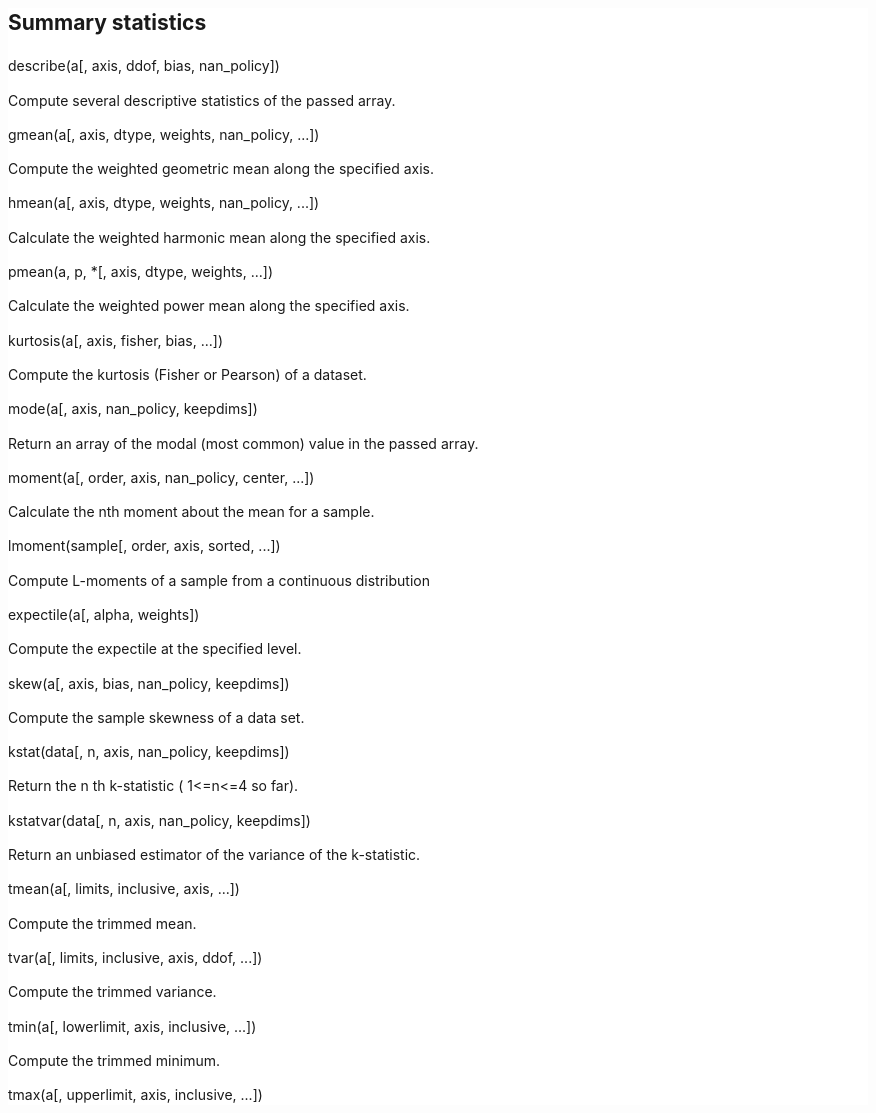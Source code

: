 ## Summary statistics

describe(a[, axis, ddof, bias, nan_policy])

Compute several descriptive statistics of the passed array.

gmean(a[, axis, dtype, weights, nan_policy, ...])

Compute the weighted geometric mean along the specified axis.

hmean(a[, axis, dtype, weights, nan_policy, ...])

Calculate the weighted harmonic mean along the specified axis.

pmean(a, p, *[, axis, dtype, weights, ...])

Calculate the weighted power mean along the specified axis.

kurtosis(a[, axis, fisher, bias, ...])

Compute the kurtosis (Fisher or Pearson) of a dataset.

mode(a[, axis, nan_policy, keepdims])

Return an array of the modal (most common) value in the passed array.

moment(a[, order, axis, nan_policy, center, ...])

Calculate the nth moment about the mean for a sample.

lmoment(sample[, order, axis, sorted, ...])

Compute L-moments of a sample from a continuous distribution

expectile(a[, alpha, weights])

Compute the expectile at the specified level.

skew(a[, axis, bias, nan_policy, keepdims])

Compute the sample skewness of a data set.

kstat(data[, n, axis, nan_policy, keepdims])

Return the n th k-statistic ( 1<=n<=4 so far).

kstatvar(data[, n, axis, nan_policy, keepdims])

Return an unbiased estimator of the variance of the k-statistic.

tmean(a[, limits, inclusive, axis, ...])

Compute the trimmed mean.

tvar(a[, limits, inclusive, axis, ddof, ...])

Compute the trimmed variance.

tmin(a[, lowerlimit, axis, inclusive, ...])

Compute the trimmed minimum.

tmax(a[, upperlimit, axis, inclusive, ...])
